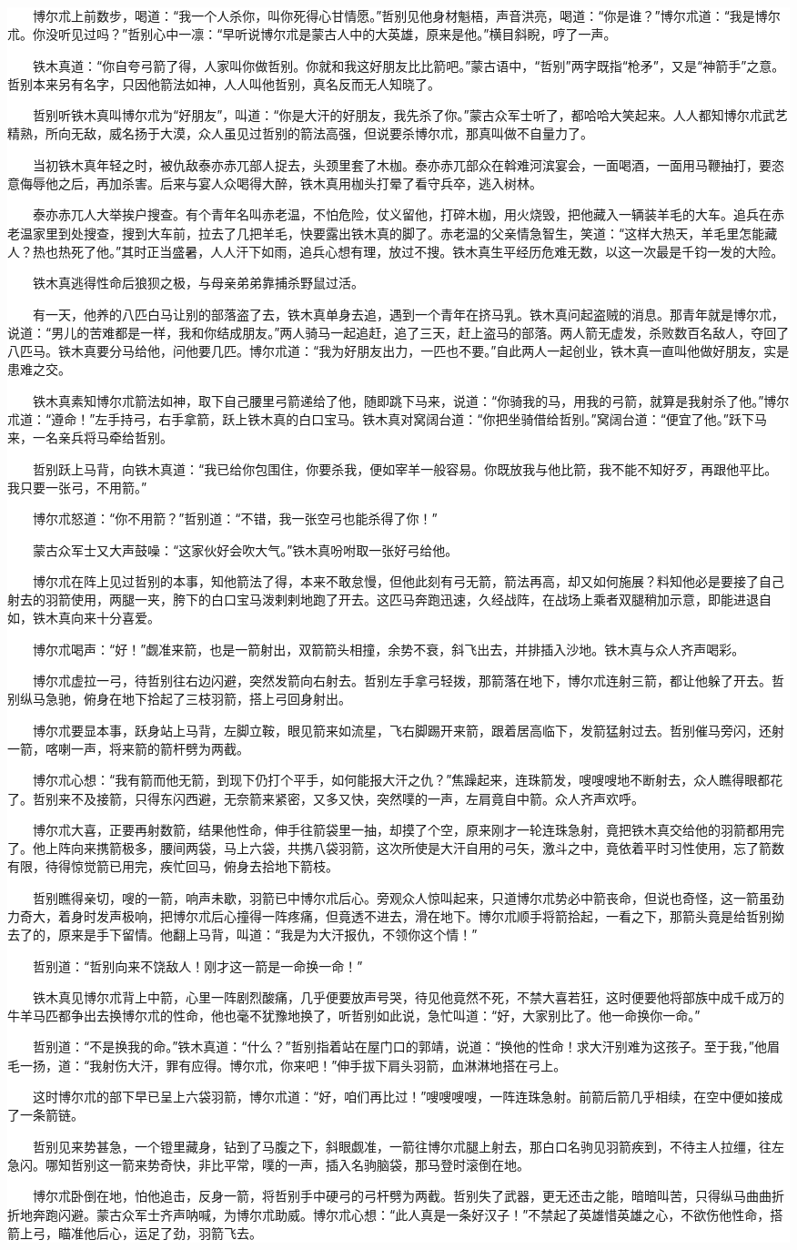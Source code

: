 　　博尔朮上前数步，喝道：“我一个人杀你，叫你死得心甘情愿。”哲别见他身材魁梧，声音洪亮，喝道：“你是谁？”博尔朮道：“我是博尔朮。你没听见过吗？”哲别心中一凛：“早听说博尔朮是蒙古人中的大英雄，原来是他。”横目斜睨，哼了一声。

　　铁木真道：“你自夸弓箭了得，人家叫你做哲别。你就和我这好朋友比比箭吧。”蒙古语中，“哲别”两字既指“枪矛”，又是“神箭手”之意。哲别本来另有名字，只因他箭法如神，人人叫他哲别，真名反而无人知晓了。

　　哲别听铁木真叫博尔朮为“好朋友”，叫道：“你是大汗的好朋友，我先杀了你。”蒙古众军士听了，都哈哈大笑起来。人人都知博尔朮武艺精熟，所向无敌，威名扬于大漠，众人虽见过哲别的箭法高强，但说要杀博尔朮，那真叫做不自量力了。

　　当初铁木真年轻之时，被仇敌泰亦赤兀部人捉去，头颈里套了木枷。泰亦赤兀部众在斡难河滨宴会，一面喝酒，一面用马鞭抽打，要恣意侮辱他之后，再加杀害。后来与宴人众喝得大醉，铁木真用枷头打晕了看守兵卒，逃入树林。

　　泰亦赤兀人大举挨户搜查。有个青年名叫赤老温，不怕危险，仗义留他，打碎木枷，用火烧毁，把他藏入一辆装羊毛的大车。追兵在赤老温家里到处搜查，搜到大车前，拉去了几把羊毛，快要露出铁木真的脚了。赤老温的父亲情急智生，笑道：“这样大热天，羊毛里怎能藏人？热也热死了他。”其时正当盛暑，人人汗下如雨，追兵心想有理，放过不搜。铁木真生平经历危难无数，以这一次最是千钧一发的大险。

　　铁木真逃得性命后狼狈之极，与母亲弟弟靠捕杀野鼠过活。

　　有一天，他养的八匹白马让别的部落盗了去，铁木真单身去追，遇到一个青年在挤马乳。铁木真问起盗贼的消息。那青年就是博尔朮，说道：“男儿的苦难都是一样，我和你结成朋友。”两人骑马一起追赶，追了三天，赶上盗马的部落。两人箭无虚发，杀败数百名敌人，夺回了八匹马。铁木真要分马给他，问他要几匹。博尔朮道：“我为好朋友出力，一匹也不要。”自此两人一起创业，铁木真一直叫他做好朋友，实是患难之交。

　　铁木真素知博尔朮箭法如神，取下自己腰里弓箭递给了他，随即跳下马来，说道：“你骑我的马，用我的弓箭，就算是我射杀了他。”博尔朮道：“遵命！”左手持弓，右手拿箭，跃上铁木真的白口宝马。铁木真对窝阔台道：“你把坐骑借给哲别。”窝阔台道：“便宜了他。”跃下马来，一名亲兵将马牵给哲别。

　　哲别跃上马背，向铁木真道：“我已给你包围住，你要杀我，便如宰羊一般容易。你既放我与他比箭，我不能不知好歹，再跟他平比。我只要一张弓，不用箭。”

　　博尔朮怒道：“你不用箭？”哲别道：“不错，我一张空弓也能杀得了你！”

　　蒙古众军士又大声鼓噪：“这家伙好会吹大气。”铁木真吩咐取一张好弓给他。

　　博尔朮在阵上见过哲别的本事，知他箭法了得，本来不敢怠慢，但他此刻有弓无箭，箭法再高，却又如何施展？料知他必是要接了自己射去的羽箭使用，两腿一夹，胯下的白口宝马泼剌剌地跑了开去。这匹马奔跑迅速，久经战阵，在战场上乘者双腿稍加示意，即能进退自如，铁木真向来十分喜爱。

　　博尔朮喝声：“好！”觑准来箭，也是一箭射出，双箭箭头相撞，余势不衰，斜飞出去，并排插入沙地。铁木真与众人齐声喝彩。

　　博尔朮虚拉一弓，待哲别往右边闪避，突然发箭向右射去。哲别左手拿弓轻拨，那箭落在地下，博尔朮连射三箭，都让他躲了开去。哲别纵马急驰，俯身在地下拾起了三枝羽箭，搭上弓回身射出。

　　博尔朮要显本事，跃身站上马背，左脚立鞍，眼见箭来如流星，飞右脚踢开来箭，跟着居高临下，发箭猛射过去。哲别催马旁闪，还射一箭，喀喇一声，将来箭的箭杆劈为两截。

　　博尔朮心想：“我有箭而他无箭，到现下仍打个平手，如何能报大汗之仇？”焦躁起来，连珠箭发，嗖嗖嗖地不断射去，众人瞧得眼都花了。哲别来不及接箭，只得东闪西避，无奈箭来紧密，又多又快，突然噗的一声，左肩竟自中箭。众人齐声欢呼。

　　博尔朮大喜，正要再射数箭，结果他性命，伸手往箭袋里一抽，却摸了个空，原来刚才一轮连珠急射，竟把铁木真交给他的羽箭都用完了。他上阵向来携箭极多，腰间两袋，马上六袋，共携八袋羽箭，这次所使是大汗自用的弓矢，激斗之中，竟依着平时习性使用，忘了箭数有限，待得惊觉箭已用完，疾忙回马，俯身去拾地下箭枝。

　　哲别瞧得亲切，嗖的一箭，响声未歇，羽箭已中博尔朮后心。旁观众人惊叫起来，只道博尔朮势必中箭丧命，但说也奇怪，这一箭虽劲力奇大，着身时发声极响，把博尔朮后心撞得一阵疼痛，但竟透不进去，滑在地下。博尔朮顺手将箭拾起，一看之下，那箭头竟是给哲别拗去了的，原来是手下留情。他翻上马背，叫道：“我是为大汗报仇，不领你这个情！”

　　哲别道：“哲别向来不饶敌人！刚才这一箭是一命换一命！”

　　铁木真见博尔朮背上中箭，心里一阵剧烈酸痛，几乎便要放声号哭，待见他竟然不死，不禁大喜若狂，这时便要他将部族中成千成万的牛羊马匹都争出去换博尔朮的性命，他也毫不犹豫地换了，听哲别如此说，急忙叫道：“好，大家别比了。他一命换你一命。”

　　哲别道：“不是换我的命。”铁木真道：“什么？”哲别指着站在屋门口的郭靖，说道：“换他的性命！求大汗别难为这孩子。至于我，”他眉毛一扬，道：“我射伤大汗，罪有应得。博尔朮，你来吧！”伸手拔下肩头羽箭，血淋淋地搭在弓上。

　　这时博尔朮的部下早已呈上六袋羽箭，博尔朮道：“好，咱们再比过！”嗖嗖嗖嗖，一阵连珠急射。前箭后箭几乎相续，在空中便如接成了一条箭链。

　　哲别见来势甚急，一个镫里藏身，钻到了马腹之下，斜眼觑准，一箭往博尔朮腿上射去，那白口名驹见羽箭疾到，不待主人拉缰，往左急闪。哪知哲别这一箭来势奇快，非比平常，噗的一声，插入名驹脑袋，那马登时滚倒在地。

　　博尔朮卧倒在地，怕他追击，反身一箭，将哲别手中硬弓的弓杆劈为两截。哲别失了武器，更无还击之能，暗暗叫苦，只得纵马曲曲折折地奔跑闪避。蒙古众军士齐声呐喊，为博尔朮助威。博尔朮心想：“此人真是一条好汉子！”不禁起了英雄惜英雄之心，不欲伤他性命，搭箭上弓，瞄准他后心，运足了劲，羽箭飞去。
